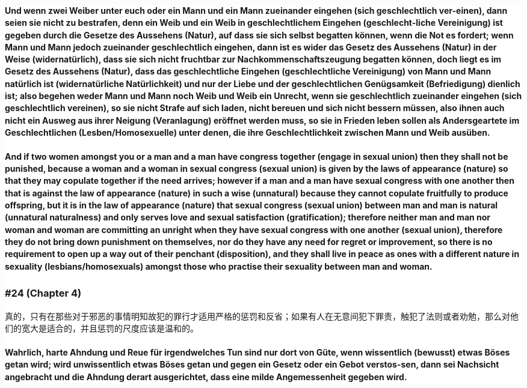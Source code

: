 #### Und wenn zwei Weiber unter euch oder ein Mann und ein Mann zueinander eingehen (sich geschlechtlich ver-einen), dann seien sie nicht zu bestrafen, denn ein Weib und ein Weib in geschlechtlichem Eingehen (geschlecht-liche Vereinigung) ist gegeben durch die Gesetze des Aussehens (Natur), auf dass sie sich selbst begatten können, wenn die Not es fordert; wenn Mann und Mann jedoch zueinander geschlechtlich eingehen, dann ist es wider das Gesetz des Aussehens (Natur) in der Weise (widernatürlich), dass sie sich nicht fruchtbar zur Nachkommenschaftszeugung begatten können, doch liegt es im Gesetz des Aussehens (Natur), dass das geschlechtliche Eingehen (geschlechtliche Vereinigung) von Mann und Mann natürlich ist (widernatürliche Natürlichkeit) und nur der Liebe und der geschlechtlichen Genügsamkeit (Befriedigung) dienlich ist; also begehen weder Mann und Mann noch Weib und Weib ein Unrecht, wenn sie geschlechtlich zueinander eingehen (sich geschlechtlich vereinen), so sie nicht Strafe auf sich laden, nicht bereuen und sich nicht bessern müssen, also ihnen auch nicht ein Ausweg aus ihrer Neigung (Veranlagung) eröffnet werden muss, so sie in Frieden leben sollen als Andersgeartete im Geschlechtlichen (Lesben/Homosexuelle) unter denen, die ihre Geschlechtlichkeit zwischen Mann und Weib ausüben.

#### And if two women amongst you or a man and a man have congress together (engage in sexual union) then they shall not be punished, because a woman and a woman in sexual congress (sexual union) is given by the laws of appearance (nature) so that they may copulate together if the need arrives; however if a man and a man have sexual congress with one another then that is against the law of appearance (nature) in such a wise (unnatural) because they cannot copulate fruitfully to produce offspring, but it is in the law of appearance (nature) that sexual congress (sexual union) between man and man is natural (unnatural naturalness) and only serves love and sexual satisfaction (gratification); therefore neither man and man nor woman and woman are committing an unright when they have sexual congress with one another (sexual union), therefore they do not bring down punishment on themselves, nor do they have any need for regret or improvement, so there is no requirement to open up a way out of their penchant (disposition), and they shall live in peace as ones with a different nature in sexuality (lesbians/homosexuals) amongst those who practise their sexuality between man and woman.

### #24 (Chapter 4)

真的，只有在那些对于邪恶的事情明知故犯的罪行才适用严格的惩罚和反省；如果有人在无意间犯下罪责，触犯了法则或者劝勉，那么对他们的宽大是适合的，并且惩罚的尺度应该是温和的。

#### Wahrlich, harte Ahndung und Reue für irgendwelches Tun sind nur dort von Güte, wenn wissentlich (bewusst) etwas Böses getan wird; wird unwissentlich etwas Böses getan und gegen ein Gesetz oder ein Gebot verstos-sen, dann sei Nachsicht angebracht und die Ahndung derart ausgerichtet, dass eine milde Angemessenheit gegeben wird.
